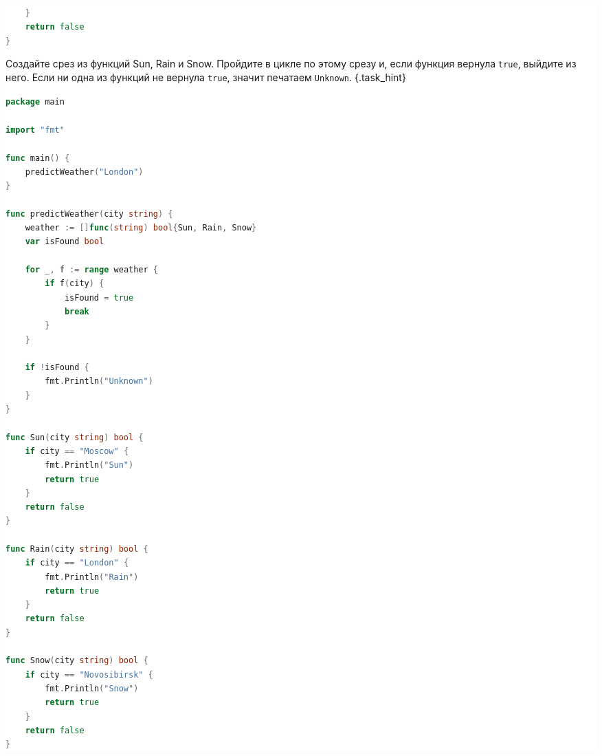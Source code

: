 ```go {.task_source #golang_chapter_0080_task_0010}
	}
	return false
}
```

Создайте срез из функций Sun, Rain и Snow. Пройдите в цикле по этому срезу и, если функция вернула `true`, выйдите из него. Если ни одна из функций не вернула `true`, значит печатаем `Unknown`. {.task_hint}

```go {.task_answer}
package main

import "fmt"

func main() {
	predictWeather("London")
}

func predictWeather(city string) {
	weather := []func(string) bool{Sun, Rain, Snow}
	var isFound bool

	for _, f := range weather {
		if f(city) {
			isFound = true
			break
		}
	}

	if !isFound {
		fmt.Println("Unknown")
	}
}

func Sun(city string) bool {
	if city == "Moscow" {
		fmt.Println("Sun")
		return true
	}
	return false
}

func Rain(city string) bool {
	if city == "London" {
		fmt.Println("Rain")
		return true
	}
	return false
}

func Snow(city string) bool {
	if city == "Novosibirsk" {
		fmt.Println("Snow")
		return true
	}
	return false
}
``` 
